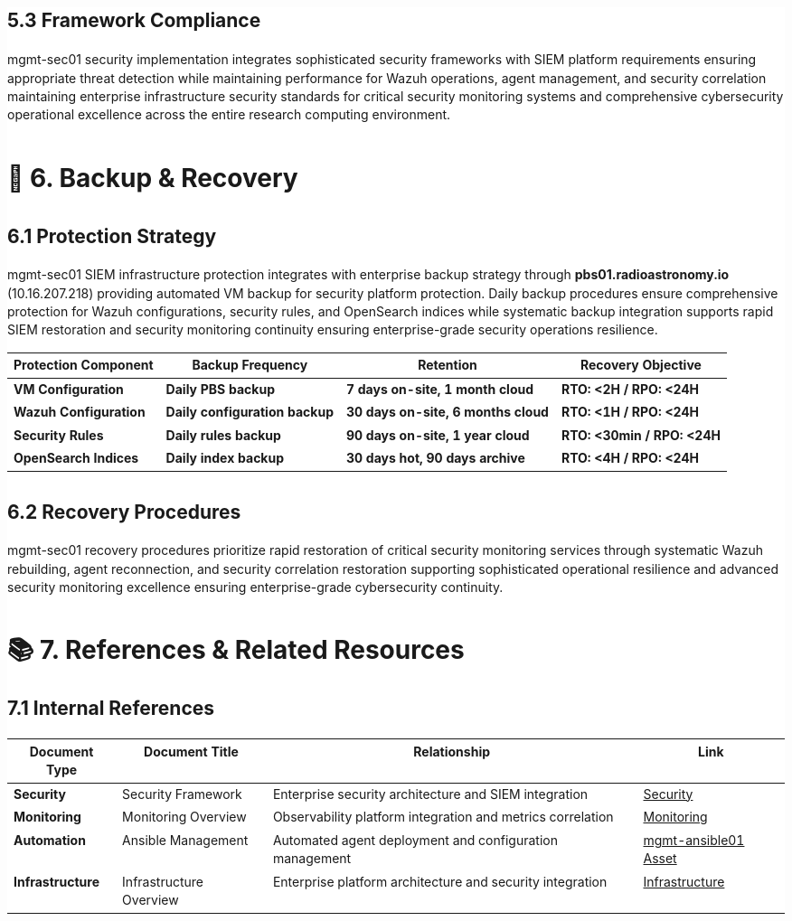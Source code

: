 ## **5.3 Framework Compliance**

mgmt-sec01 security implementation integrates sophisticated security frameworks with SIEM platform requirements ensuring appropriate threat detection while maintaining performance for Wazuh operations, agent management, and security correlation maintaining enterprise infrastructure security standards for critical security monitoring systems and comprehensive cybersecurity operational excellence across the entire research computing environment.

# 💾 **6. Backup & Recovery**

## **6.1 Protection Strategy**

mgmt-sec01 SIEM infrastructure protection integrates with enterprise backup strategy through **pbs01.radioastronomy.io** (10.16.207.218) providing automated VM backup for security platform protection. Daily backup procedures ensure comprehensive protection for Wazuh configurations, security rules, and OpenSearch indices while systematic backup integration supports rapid SIEM restoration and security monitoring continuity ensuring enterprise-grade security operations resilience.

| **Protection Component** | **Backup Frequency** | **Retention** | **Recovery Objective** |
|--------------------------|---------------------|---------------|----------------------|
| **VM Configuration** | **Daily PBS backup** | **7 days on-site, 1 month cloud** | **RTO: <2H / RPO: <24H** |
| **Wazuh Configuration** | **Daily configuration backup** | **30 days on-site, 6 months cloud** | **RTO: <1H / RPO: <24H** |
| **Security Rules** | **Daily rules backup** | **90 days on-site, 1 year cloud** | **RTO: <30min / RPO: <24H** |
| **OpenSearch Indices** | **Daily index backup** | **30 days hot, 90 days archive** | **RTO: <4H / RPO: <24H** |

## **6.2 Recovery Procedures**

mgmt-sec01 recovery procedures prioritize rapid restoration of critical security monitoring services through systematic Wazuh rebuilding, agent reconnection, and security correlation restoration supporting sophisticated operational resilience and advanced security monitoring excellence ensuring enterprise-grade cybersecurity continuity.

# 📚 **7. References & Related Resources**

## **7.1 Internal References**

| **Document Type** | **Document Title** | **Relationship** | **Link** |
|-------------------|-------------------|------------------|----------|
| **Security** | Security Framework | Enterprise security architecture and SIEM integration | [Security](../../security/README.md) |
| **Monitoring** | Monitoring Overview | Observability platform integration and metrics correlation | [Monitoring](../../monitoring/README.md) |
| **Automation** | Ansible Management | Automated agent deployment and configuration management | [mgmt-ansible01 Asset](mgmt-ansible01-asset-sheet.md) |
| **Infrastructure** | Infrastructure Overview | Enterprise platform architecture and security integration | [Infrastructure](../../infrastructure/README.md) |
